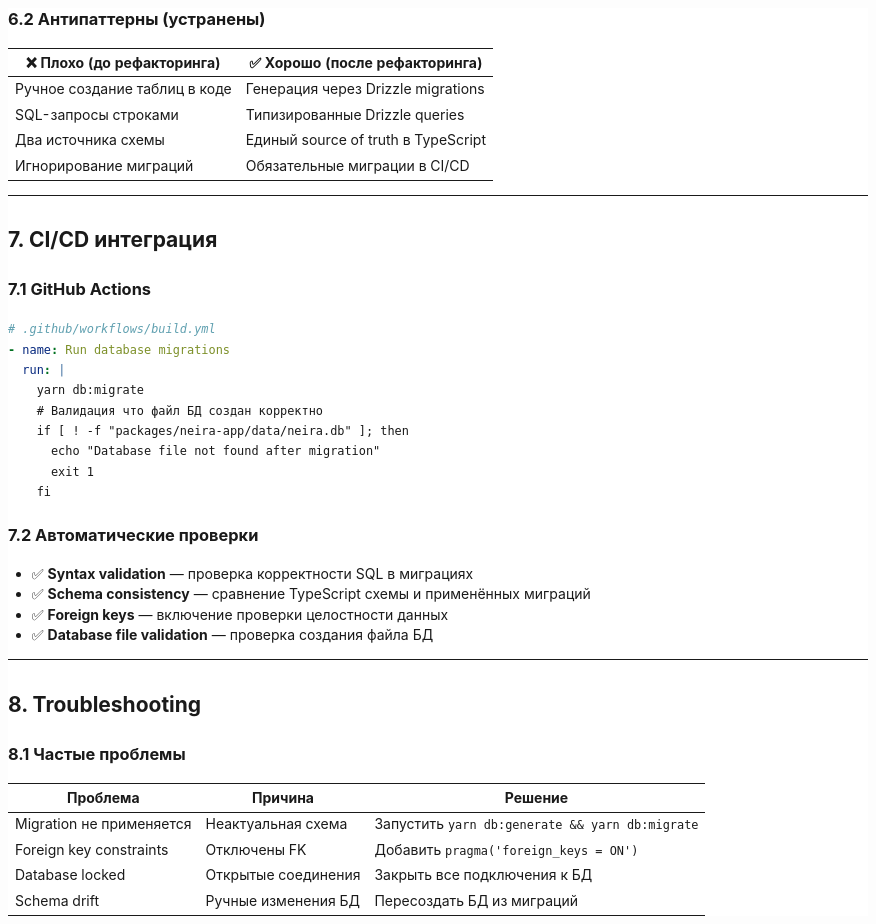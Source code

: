 ### 6.2 Антипаттерны (устранены)

| ❌ Плохо (до рефакторинга) | ✅ Хорошо (после рефакторинга) |
|----------------------------|--------------------------------|
| Ручное создание таблиц в коде | Генерация через Drizzle migrations |
| SQL-запросы строками | Типизированные Drizzle queries |
| Два источника схемы | Единый source of truth в TypeScript |
| Игнорирование миграций | Обязательные миграции в CI/CD |

---

## 7. CI/CD интеграция

### 7.1 GitHub Actions

```yaml
# .github/workflows/build.yml
- name: Run database migrations
  run: |
    yarn db:migrate
    # Валидация что файл БД создан корректно
    if [ ! -f "packages/neira-app/data/neira.db" ]; then
      echo "Database file not found after migration"
      exit 1
    fi
```

### 7.2 Автоматические проверки

- ✅ **Syntax validation** — проверка корректности SQL в миграциях
- ✅ **Schema consistency** — сравнение TypeScript схемы и применённых миграций  
- ✅ **Foreign keys** — включение проверки целостности данных
- ✅ **Database file validation** — проверка создания файла БД

---

## 8. Troubleshooting

### 8.1 Частые проблемы

| Проблема | Причина | Решение |
|----------|---------|---------|
| Migration не применяется | Неактуальная схема | Запустить `yarn db:generate && yarn db:migrate` |
| Foreign key constraints | Отключены FK | Добавить `pragma('foreign_keys = ON')` |
| Database locked | Открытые соединения | Закрыть все подключения к БД |
| Schema drift | Ручные изменения БД | Пересоздать БД из миграций |

